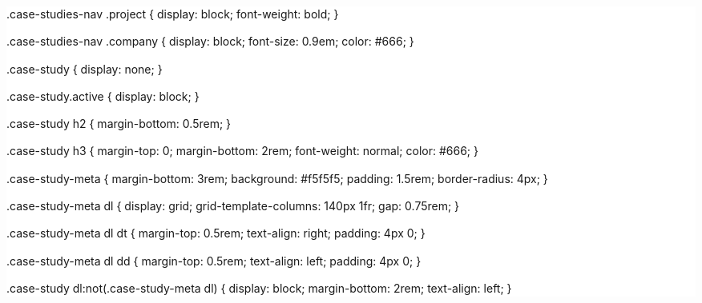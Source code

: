 .case-studies-nav .project {
  display: block;
  font-weight: bold;
}

.case-studies-nav .company {
  display: block;
  font-size: 0.9em;
  color: #666;
}

.case-study {
  display: none;
}

.case-study.active {
  display: block;
}

.case-study h2 {
  margin-bottom: 0.5rem;
}

.case-study h3 {
  margin-top: 0;
  margin-bottom: 2rem;
  font-weight: normal;
  color: #666;
}

.case-study-meta {
  margin-bottom: 3rem;
  background: #f5f5f5;
  padding: 1.5rem;
  border-radius: 4px;
}

.case-study-meta dl {
  display: grid;
  grid-template-columns: 140px 1fr;
  gap: 0.75rem;
}

.case-study-meta dl dt {
  margin-top: 0.5rem;
  text-align: right;
  padding: 4px 0;
}

.case-study-meta dl dd {
  margin-top: 0.5rem;
  text-align: left;
  padding: 4px 0;
}

.case-study dl:not(.case-study-meta dl) {
  display: block;
  margin-bottom: 2rem;
  text-align: left;
}
